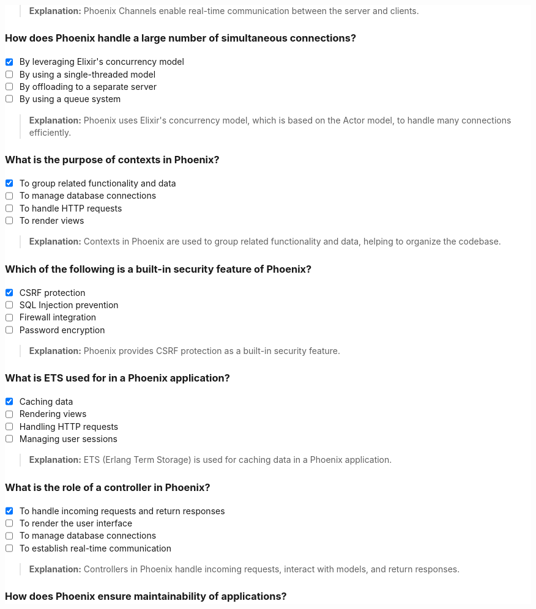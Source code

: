 > **Explanation:** Phoenix Channels enable real-time communication between the server and clients.

### How does Phoenix handle a large number of simultaneous connections?

- [x] By leveraging Elixir's concurrency model
- [ ] By using a single-threaded model
- [ ] By offloading to a separate server
- [ ] By using a queue system

> **Explanation:** Phoenix uses Elixir's concurrency model, which is based on the Actor model, to handle many connections efficiently.

### What is the purpose of contexts in Phoenix?

- [x] To group related functionality and data
- [ ] To manage database connections
- [ ] To handle HTTP requests
- [ ] To render views

> **Explanation:** Contexts in Phoenix are used to group related functionality and data, helping to organize the codebase.

### Which of the following is a built-in security feature of Phoenix?

- [x] CSRF protection
- [ ] SQL Injection prevention
- [ ] Firewall integration
- [ ] Password encryption

> **Explanation:** Phoenix provides CSRF protection as a built-in security feature.

### What is ETS used for in a Phoenix application?

- [x] Caching data
- [ ] Rendering views
- [ ] Handling HTTP requests
- [ ] Managing user sessions

> **Explanation:** ETS (Erlang Term Storage) is used for caching data in a Phoenix application.

### What is the role of a controller in Phoenix?

- [x] To handle incoming requests and return responses
- [ ] To render the user interface
- [ ] To manage database connections
- [ ] To establish real-time communication

> **Explanation:** Controllers in Phoenix handle incoming requests, interact with models, and return responses.

### How does Phoenix ensure maintainability of applications?
